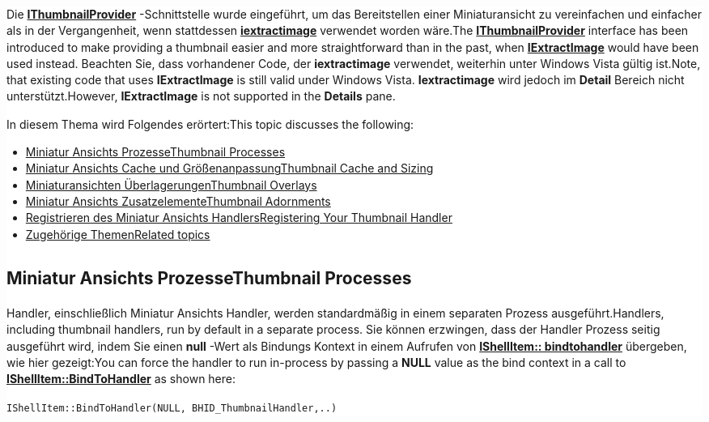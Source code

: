 <span data-ttu-id="4d028-114">Die [**IThumbnailProvider**](/windows/desktop/api/Thumbcache/nn-thumbcache-ithumbnailprovider) -Schnittstelle wurde eingeführt, um das Bereitstellen einer Miniaturansicht zu vereinfachen und einfacher als in der Vergangenheit, wenn stattdessen [**iextractimage**](/windows/desktop/api/shobjidl_core/nn-shobjidl_core-iextractimage) verwendet worden wäre.</span><span class="sxs-lookup"><span data-stu-id="4d028-114">The [**IThumbnailProvider**](/windows/desktop/api/Thumbcache/nn-thumbcache-ithumbnailprovider) interface has been introduced to make providing a thumbnail easier and more straightforward than in the past, when [**IExtractImage**](/windows/desktop/api/shobjidl_core/nn-shobjidl_core-iextractimage) would have been used instead.</span></span> <span data-ttu-id="4d028-115">Beachten Sie, dass vorhandener Code, der **iextractimage** verwendet, weiterhin unter Windows Vista gültig ist.</span><span class="sxs-lookup"><span data-stu-id="4d028-115">Note, that existing code that uses **IExtractImage** is still valid under Windows Vista.</span></span> <span data-ttu-id="4d028-116">**Iextractimage** wird jedoch im **Detail** Bereich nicht unterstützt.</span><span class="sxs-lookup"><span data-stu-id="4d028-116">However, **IExtractImage** is not supported in the **Details** pane.</span></span>

<span data-ttu-id="4d028-117">In diesem Thema wird Folgendes erörtert:</span><span class="sxs-lookup"><span data-stu-id="4d028-117">This topic discusses the following:</span></span>

-   [<span data-ttu-id="4d028-118">Miniatur Ansichts Prozesse</span><span class="sxs-lookup"><span data-stu-id="4d028-118">Thumbnail Processes</span></span>](#thumbnail-processes)
-   [<span data-ttu-id="4d028-119">Miniatur Ansichts Cache und Größenanpassung</span><span class="sxs-lookup"><span data-stu-id="4d028-119">Thumbnail Cache and Sizing</span></span>](#thumbnail-cache-and-sizing)
-   [<span data-ttu-id="4d028-120">Miniaturansichten Überlagerungen</span><span class="sxs-lookup"><span data-stu-id="4d028-120">Thumbnail Overlays</span></span>](#thumbnail-overlays)
-   [<span data-ttu-id="4d028-121">Miniatur Ansichts Zusatzelemente</span><span class="sxs-lookup"><span data-stu-id="4d028-121">Thumbnail Adornments</span></span>](#thumbnail-adornments)
-   [<span data-ttu-id="4d028-122">Registrieren des Miniatur Ansichts Handlers</span><span class="sxs-lookup"><span data-stu-id="4d028-122">Registering Your Thumbnail Handler</span></span>](#registering-your-thumbnail-handler)
-   [<span data-ttu-id="4d028-123">Zugehörige Themen</span><span class="sxs-lookup"><span data-stu-id="4d028-123">Related topics</span></span>](#related-topics)

## <a name="thumbnail-processes"></a><span data-ttu-id="4d028-124">Miniatur Ansichts Prozesse</span><span class="sxs-lookup"><span data-stu-id="4d028-124">Thumbnail Processes</span></span>

<span data-ttu-id="4d028-125">Handler, einschließlich Miniatur Ansichts Handler, werden standardmäßig in einem separaten Prozess ausgeführt.</span><span class="sxs-lookup"><span data-stu-id="4d028-125">Handlers, including thumbnail handlers, run by default in a separate process.</span></span> <span data-ttu-id="4d028-126">Sie können erzwingen, dass der Handler Prozess seitig ausgeführt wird, indem Sie einen **null** -Wert als Bindungs Kontext in einem Aufrufen von [**IShellItem:: bindtohandler**](/windows/desktop/api/shobjidl_core/nf-shobjidl_core-ishellitem-bindtohandler) übergeben, wie hier gezeigt:</span><span class="sxs-lookup"><span data-stu-id="4d028-126">You can force the handler to run in-process by passing a **NULL** value as the bind context in a call to [**IShellItem::BindToHandler**](/windows/desktop/api/shobjidl_core/nf-shobjidl_core-ishellitem-bindtohandler) as shown here:</span></span>


```
IShellItem::BindToHandler(NULL, BHID_ThumbnailHandler,..)
```
